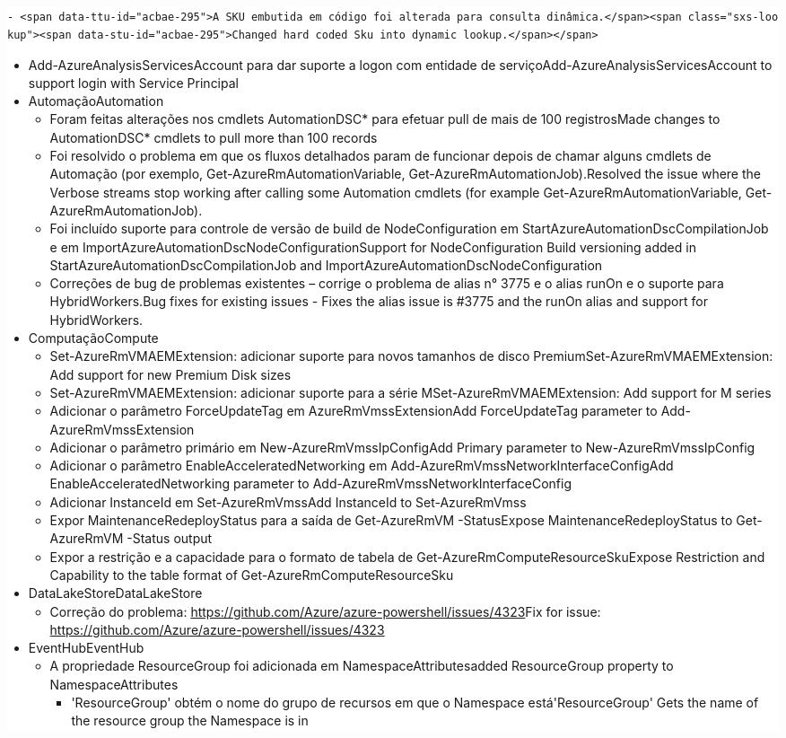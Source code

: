    - <span data-ttu-id="acbae-295">A SKU embutida em código foi alterada para consulta dinâmica.</span><span class="sxs-lookup"><span data-stu-id="acbae-295">Changed hard coded Sku into dynamic lookup.</span></span>
  * <span data-ttu-id="acbae-296">Add-AzureAnalysisServicesAccount para dar suporte a logon com entidade de serviço</span><span class="sxs-lookup"><span data-stu-id="acbae-296">Add-AzureAnalysisServicesAccount to support login with Service Principal</span></span>
* <span data-ttu-id="acbae-297">Automação</span><span class="sxs-lookup"><span data-stu-id="acbae-297">Automation</span></span>
  * <span data-ttu-id="acbae-298">Foram feitas alterações nos cmdlets AutomationDSC* para efetuar pull de mais de 100 registros</span><span class="sxs-lookup"><span data-stu-id="acbae-298">Made changes to AutomationDSC* cmdlets to pull more than 100 records</span></span>
  * <span data-ttu-id="acbae-299">Foi resolvido o problema em que os fluxos detalhados param de funcionar depois de chamar alguns cmdlets de Automação (por exemplo, Get-AzureRmAutomationVariable, Get-AzureRmAutomationJob).</span><span class="sxs-lookup"><span data-stu-id="acbae-299">Resolved the issue where the Verbose streams stop working after calling some Automation cmdlets (for example Get-AzureRmAutomationVariable, Get-AzureRmAutomationJob).</span></span>
  * <span data-ttu-id="acbae-300">Foi incluído suporte para controle de versão de build de NodeConfiguration em StartAzureAutomationDscCompilationJob e em ImportAzureAutomationDscNodeConfiguration</span><span class="sxs-lookup"><span data-stu-id="acbae-300">Support for NodeConfiguration Build versioning added in StartAzureAutomationDscCompilationJob and ImportAzureAutomationDscNodeConfiguration</span></span>
  * <span data-ttu-id="acbae-301">Correções de bug de problemas existentes – corrige o problema de alias n° 3775 e o alias runOn e o suporte para HybridWorkers.</span><span class="sxs-lookup"><span data-stu-id="acbae-301">Bug fixes for existing issues - Fixes the alias issue is #3775 and the runOn alias and support for HybridWorkers.</span></span>
* <span data-ttu-id="acbae-302">Computação</span><span class="sxs-lookup"><span data-stu-id="acbae-302">Compute</span></span>
  * <span data-ttu-id="acbae-303">Set-AzureRmVMAEMExtension: adicionar suporte para novos tamanhos de disco Premium</span><span class="sxs-lookup"><span data-stu-id="acbae-303">Set-AzureRmVMAEMExtension: Add support for new Premium Disk sizes</span></span>
  * <span data-ttu-id="acbae-304">Set-AzureRmVMAEMExtension: adicionar suporte para a série M</span><span class="sxs-lookup"><span data-stu-id="acbae-304">Set-AzureRmVMAEMExtension: Add support for M series</span></span>
  * <span data-ttu-id="acbae-305">Adicionar o parâmetro ForceUpdateTag em AzureRmVmssExtension</span><span class="sxs-lookup"><span data-stu-id="acbae-305">Add ForceUpdateTag parameter to Add-AzureRmVmssExtension</span></span>
  * <span data-ttu-id="acbae-306">Adicionar o parâmetro primário em New-AzureRmVmssIpConfig</span><span class="sxs-lookup"><span data-stu-id="acbae-306">Add Primary parameter to New-AzureRmVmssIpConfig</span></span>
  * <span data-ttu-id="acbae-307">Adicionar o parâmetro EnableAcceleratedNetworking em Add-AzureRmVmssNetworkInterfaceConfig</span><span class="sxs-lookup"><span data-stu-id="acbae-307">Add EnableAcceleratedNetworking parameter to Add-AzureRmVmssNetworkInterfaceConfig</span></span>
  * <span data-ttu-id="acbae-308">Adicionar InstanceId em Set-AzureRmVmss</span><span class="sxs-lookup"><span data-stu-id="acbae-308">Add InstanceId to Set-AzureRmVmss</span></span>
  * <span data-ttu-id="acbae-309">Expor MaintenanceRedeployStatus para a saída de Get-AzureRmVM -Status</span><span class="sxs-lookup"><span data-stu-id="acbae-309">Expose MaintenanceRedeployStatus to Get-AzureRmVM -Status output</span></span>
  * <span data-ttu-id="acbae-310">Expor a restrição e a capacidade para o formato de tabela de Get-AzureRmComputeResourceSku</span><span class="sxs-lookup"><span data-stu-id="acbae-310">Expose Restriction and Capability to the table format of Get-AzureRmComputeResourceSku</span></span>
* <span data-ttu-id="acbae-311">DataLakeStore</span><span class="sxs-lookup"><span data-stu-id="acbae-311">DataLakeStore</span></span>
  * <span data-ttu-id="acbae-312">Correção do problema: https://github.com/Azure/azure-powershell/issues/4323</span><span class="sxs-lookup"><span data-stu-id="acbae-312">Fix for issue: https://github.com/Azure/azure-powershell/issues/4323</span></span>
* <span data-ttu-id="acbae-313">EventHub</span><span class="sxs-lookup"><span data-stu-id="acbae-313">EventHub</span></span>
  * <span data-ttu-id="acbae-314">A propriedade ResourceGroup foi adicionada em NamespaceAttributes</span><span class="sxs-lookup"><span data-stu-id="acbae-314">added ResourceGroup property to NamespaceAttributes</span></span>
    - <span data-ttu-id="acbae-315">'ResourceGroup' obtém o nome do grupo de recursos em que o Namespace está</span><span class="sxs-lookup"><span data-stu-id="acbae-315">'ResourceGroup' Gets the name of the resource group the Namespace is in</span></span>